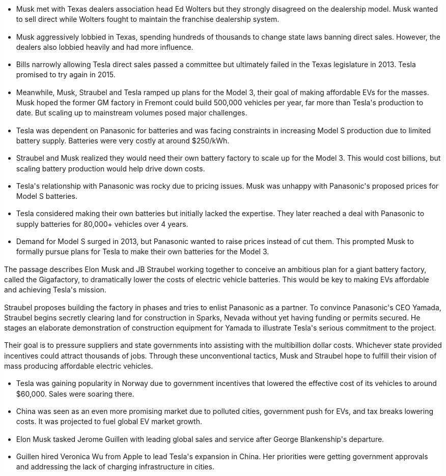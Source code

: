 - Musk met with Texas dealers association head Ed Wolters but they strongly disagreed on the dealership model. Musk wanted to sell direct while Wolters fought to maintain the franchise dealership system. 

- Musk aggressively lobbied in Texas, spending hundreds of thousands to change state laws banning direct sales. However, the dealers also lobbied heavily and had more influence. 

- Bills narrowly allowing Tesla direct sales passed a committee but ultimately failed in the Texas legislature in 2013. Tesla promised to try again in 2015. 

- Meanwhile, Musk, Straubel and Tesla ramped up plans for the Model 3, their goal of making affordable EVs for the masses. Musk hoped the former GM factory in Fremont could build 500,000 vehicles per year, far more than Tesla's production to date. But scaling up to mainstream volumes posed major challenges.

 

- Tesla was dependent on Panasonic for batteries and was facing constraints in increasing Model S production due to limited battery supply. Batteries were very costly at around $250/kWh. 

- Straubel and Musk realized they would need their own battery factory to scale up for the Model 3. This would cost billions, but scaling battery production would help drive down costs. 

- Tesla's relationship with Panasonic was rocky due to pricing issues. Musk was unhappy with Panasonic's proposed prices for Model S batteries. 

- Tesla considered making their own batteries but initially lacked the expertise. They later reached a deal with Panasonic to supply batteries for 80,000+ vehicles over 4 years. 

- Demand for Model S surged in 2013, but Panasonic wanted to raise prices instead of cut them. This prompted Musk to formally pursue plans for Tesla to make their own batteries for the Model 3.

 

The passage describes Elon Musk and JB Straubel working together to conceive an ambitious plan for a giant battery factory, called the Gigafactory, to dramatically lower the costs of electric vehicle batteries. This would be key to making EVs affordable and achieving Tesla's mission. 

Straubel proposes building the factory in phases and tries to enlist Panasonic as a partner. To convince Panasonic's CEO Yamada, Straubel begins secretly clearing land for construction in Sparks, Nevada without yet having funding or permits secured. He stages an elaborate demonstration of construction equipment for Yamada to illustrate Tesla's serious commitment to the project. 

Their goal is to pressure suppliers and state governments into assisting with the multibillion dollar costs. Whichever state provided incentives could attract thousands of jobs. Through these unconventional tactics, Musk and Straubel hope to fulfill their vision of mass producing affordable electric vehicles.

 

- Tesla was gaining popularity in Norway due to government incentives that lowered the effective cost of its vehicles to around $60,000. Sales were soaring there. 

- China was seen as an even more promising market due to polluted cities, government push for EVs, and tax breaks lowering costs. It was projected to fuel global EV market growth. 

- Elon Musk tasked Jerome Guillen with leading global sales and service after George Blankenship's departure. 

- Guillen hired Veronica Wu from Apple to lead Tesla's expansion in China. Her priorities were getting government approvals and addressing the lack of charging infrastructure in cities. 
